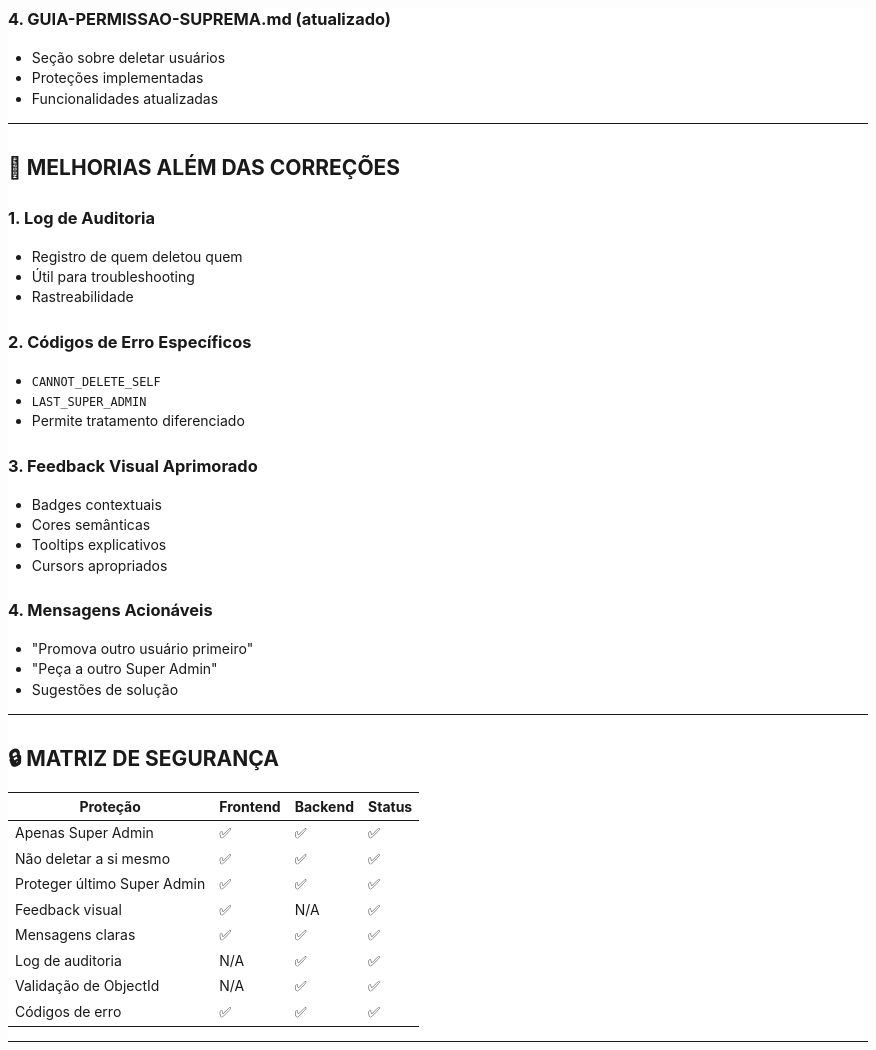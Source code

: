 ### 4. GUIA-PERMISSAO-SUPREMA.md (atualizado)
- Seção sobre deletar usuários
- Proteções implementadas
- Funcionalidades atualizadas

---

## 🎯 MELHORIAS ALÉM DAS CORREÇÕES

### 1. Log de Auditoria
- Registro de quem deletou quem
- Útil para troubleshooting
- Rastreabilidade

### 2. Códigos de Erro Específicos
- `CANNOT_DELETE_SELF`
- `LAST_SUPER_ADMIN`
- Permite tratamento diferenciado

### 3. Feedback Visual Aprimorado
- Badges contextuais
- Cores semânticas
- Tooltips explicativos
- Cursors apropriados

### 4. Mensagens Acionáveis
- "Promova outro usuário primeiro"
- "Peça a outro Super Admin"
- Sugestões de solução

---

## 🔒 MATRIZ DE SEGURANÇA

| Proteção | Frontend | Backend | Status |
|----------|----------|---------|--------|
| Apenas Super Admin | ✅ | ✅ | ✅ |
| Não deletar a si mesmo | ✅ | ✅ | ✅ |
| Proteger último Super Admin | ✅ | ✅ | ✅ |
| Feedback visual | ✅ | N/A | ✅ |
| Mensagens claras | ✅ | ✅ | ✅ |
| Log de auditoria | N/A | ✅ | ✅ |
| Validação de ObjectId | N/A | ✅ | ✅ |
| Códigos de erro | ✅ | ✅ | ✅ |

---